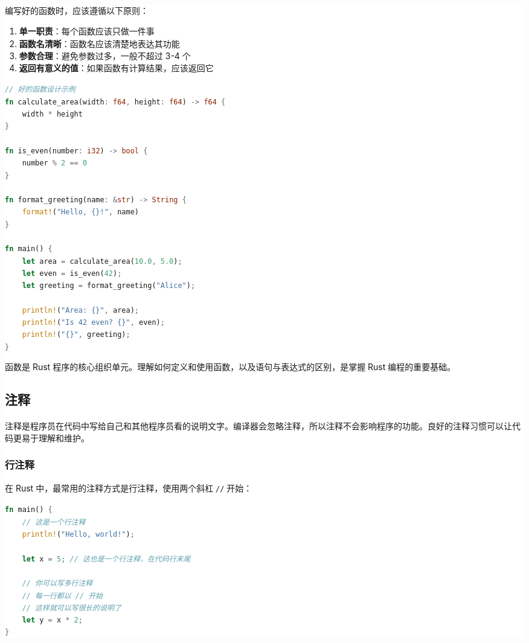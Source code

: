编写好的函数时，应该遵循以下原则：

1. **单一职责**：每个函数应该只做一件事
2. **函数名清晰**：函数名应该清楚地表达其功能
3. **参数合理**：避免参数过多，一般不超过 3-4 个
4. **返回有意义的值**：如果函数有计算结果，应该返回它

```rust
// 好的函数设计示例
fn calculate_area(width: f64, height: f64) -> f64 {
    width * height
}

fn is_even(number: i32) -> bool {
    number % 2 == 0
}

fn format_greeting(name: &str) -> String {
    format!("Hello, {}!", name)
}

fn main() {
    let area = calculate_area(10.0, 5.0);
    let even = is_even(42);
    let greeting = format_greeting("Alice");
    
    println!("Area: {}", area);
    println!("Is 42 even? {}", even);
    println!("{}", greeting);
}
```

函数是 Rust 程序的核心组织单元。理解如何定义和使用函数，以及语句与表达式的区别，是掌握 Rust 编程的重要基础。

## 注释

注释是程序员在代码中写给自己和其他程序员看的说明文字。编译器会忽略注释，所以注释不会影响程序的功能。良好的注释习惯可以让代码更易于理解和维护。

### 行注释

在 Rust 中，最常用的注释方式是行注释，使用两个斜杠 `//` 开始：

```rust
fn main() {
    // 这是一个行注释
    println!("Hello, world!");
    
    let x = 5; // 这也是一个行注释，在代码行末尾
    
    // 你可以写多行注释
    // 每一行都以 // 开始
    // 这样就可以写很长的说明了
    let y = x * 2;
}
```
